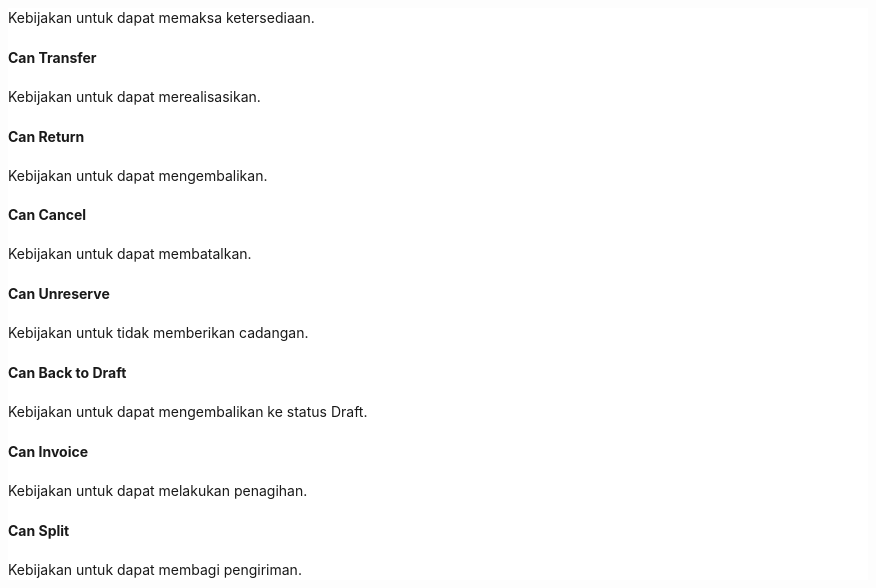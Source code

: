 Kebijakan untuk dapat memaksa ketersediaan.

#### <a name="field-can-transfer">Can Transfer</a>

Kebijakan untuk dapat merealisasikan.

#### <a name="field-can-return">Can Return</a>

Kebijakan untuk dapat mengembalikan.

#### <a name="field-can-cancel">Can Cancel</a>

Kebijakan untuk dapat membatalkan.

#### <a name="field-can-unreserve">Can Unreserve</a>

Kebijakan untuk tidak memberikan cadangan.

#### <a name="field-can-back-to-draft">Can Back to Draft</a>

Kebijakan untuk dapat mengembalikan ke status Draft.

#### <a name="field-can-invoice">Can Invoice</a>

Kebijakan untuk dapat melakukan penagihan.

#### <a name="field-can-split">Can Split</a>

Kebijakan untuk dapat membagi pengiriman.
